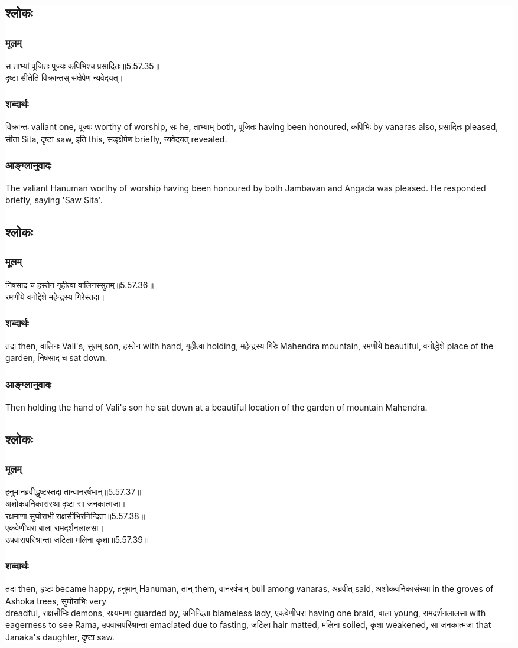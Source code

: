 

## श्लोकः
### मूलम्
स ताभ्यां पूजितः पूज्यः कपिभिश्च प्रसादितः॥5.57.35॥  
दृष्टा सीतेति विक्रान्तस् संक्षेपेण न्यवेदयत्।

### शब्दार्थः
विक्रान्तः valiant one, पूज्यः worthy of worship, सः he, ताभ्याम् both, पूजितः having been honoured, कपिभिः by vanaras also, प्रसादितः pleased, सीता Sita, दृष्टा saw, इति this, सङ्क्षेपेण briefly, न्यवेदयत् revealed.

### आङ्ग्लानुवादः
The valiant Hanuman worthy of worship having been honoured by both Jambavan and Angada was pleased. He responded briefly, saying 'Saw Sita'.



## श्लोकः
### मूलम्
निषसाद च हस्तेन गृहीत्वा वालिनस्सुतम्॥5.57.36॥  
रमणीये वनोद्देशे महेन्द्रस्य गिरेस्तदा।

### शब्दार्थः
तदा then, वालिनः Vali's, सुतम् son, हस्तेन with hand, गृहीत्वा holding, महेन्द्रस्य गिरेः Mahendra mountain, रमणीये beautiful, वनोद्धेशे place of the garden, निषसाद च sat down.

### आङ्ग्लानुवादः
Then holding the hand of Vali's son he sat down at a beautiful location of the garden of mountain Mahendra.



## श्लोकः
### मूलम्
हनुमानब्रवीद्धृष्टस्तदा तान्वानरर्षभान्॥5.57.37॥  
अशोकवनिकासंस्था दृष्टा सा जनकात्मजा।  
रक्षमाणा सुघोराभी राक्षसीभिरनिन्दिता॥5.57.38॥  
एकवेणीधरा बाला रामदर्शनलालसा।  
उपवासपरिश्रान्ता जटिला मलिना कृशा॥5.57.39॥

### शब्दार्थः
तदा then, हृष्टः became happy, हनुमान् Hanuman, तान् them, वानरर्षभान् bull among vanaras, अब्रवीत् said, अशोकवनिकासंस्था in the groves of Ashoka trees, सुघोराभिः very  
dreadful, राक्षसीभिः demons, रक्ष्यमाणा guarded by, अनिन्दिता blameless lady, एकवेणीधरा having one braid, बाला young, रामदर्शनलालसा with eagerness to see Rama, उपवासपरिश्रान्ता emaciated due to fasting, जटिला hair matted, मलिना soiled, कृशा weakened, सा जनकात्मजा that Janaka's daughter, दृष्टा saw.
